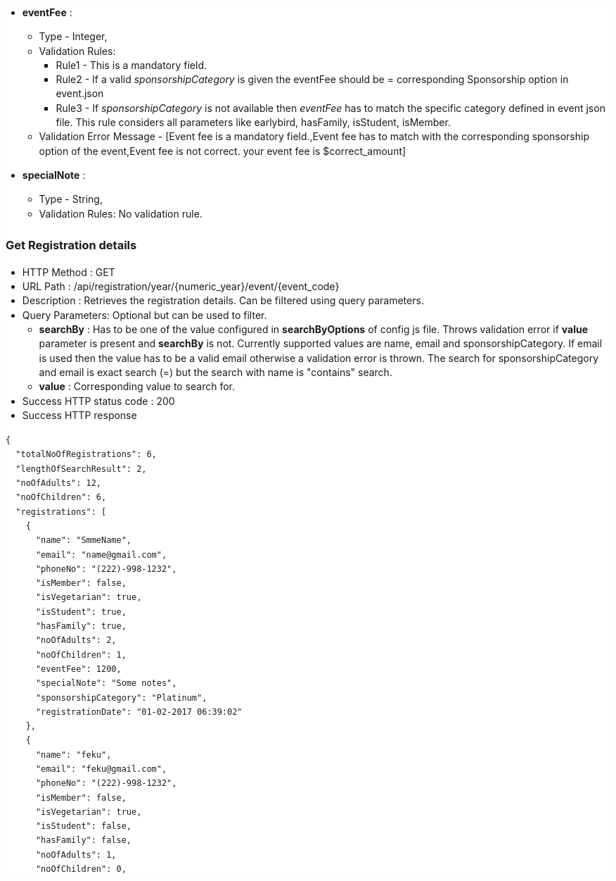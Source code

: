   * **eventFee** :

    * Type - Integer,
    * Validation Rules:
      * Rule1 - This is a mandatory field.
      * Rule2 - If a valid _sponsorshipCategory_ is given the eventFee should be = corresponding Sponsorship option in event.json
      * Rule3 - If _sponsorshipCategory_ is not available then _eventFee_ has to match the specific category defined in event json file. This rule considers all parameters like earlybird, hasFamily, isStudent, isMember.
    * Validation Error Message - [Event fee is a mandatory field.,Event fee has to match with the corresponding sponsorship option of the event,Event fee is not correct. your event fee is $correct_amount]

  * **specialNote** :

    * Type - String,
    * Validation Rules: No validation rule.

### Get Registration details

* HTTP Method : GET
* URL Path : /api/registration/year/{numeric_year}/event/{event_code}
* Description : Retrieves the registration details. Can be filtered using query parameters.
* Query Parameters: Optional but can be used to filter.
  * __searchBy__ : Has to be one of the value configured in **searchByOptions** of config js file. Throws validation error if **value** parameter is present and **searchBy** is not. Currently supported values are name, email and sponsorshipCategory. If email is used then the value has to be a valid email otherwise a validation error is thrown. The search for sponsorshipCategory and email is exact search (=) but the search with name is "contains" search.
  * __value__ : Corresponding value to search for.
* Success HTTP status code : 200
* Success HTTP response
```
{
  "totalNoOfRegistrations": 6,
  "lengthOfSearchResult": 2,
  "noOfAdults": 12,
  "noOfChildren": 6,
  "registrations": [
    {
      "name": "SmmeName",
      "email": "name@gmail.com",
      "phoneNo": "(222)-998-1232",
      "isMember": false,
      "isVegetarian": true,
      "isStudent": true,
      "hasFamily": true,
      "noOfAdults": 2,
      "noOfChildren": 1,
      "eventFee": 1200,
      "specialNote": "Some notes",
      "sponsorshipCategory": "Platinum",
      "registrationDate": "01-02-2017 06:39:02"
    },
    {
      "name": "feku",
      "email": "feku@gmail.com",
      "phoneNo": "(222)-998-1232",
      "isMember": false,
      "isVegetarian": true,
      "isStudent": false,
      "hasFamily": false,
      "noOfAdults": 1,
      "noOfChildren": 0,
```